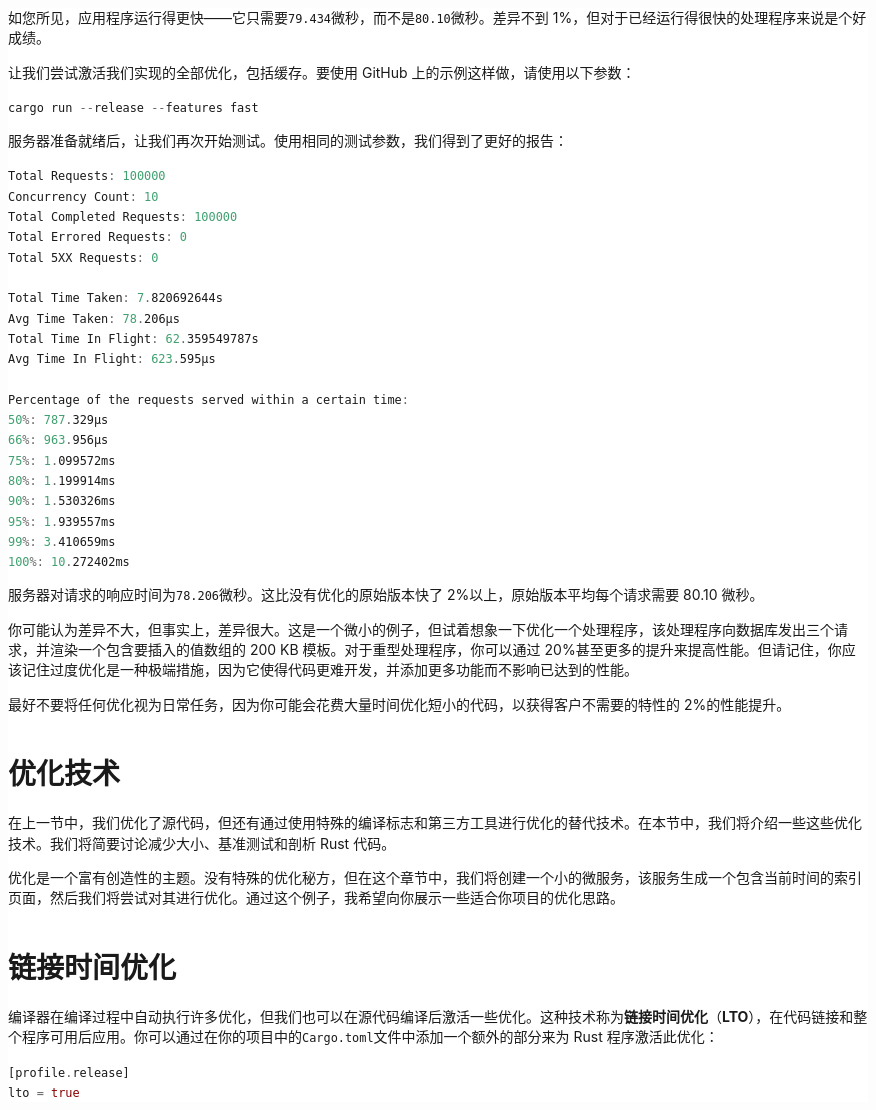 
如您所见，应用程序运行得更快——它只需要`79.434`微秒，而不是`80.10`微秒。差异不到 1%，但对于已经运行得很快的处理程序来说是个好成绩。

让我们尝试激活我们实现的全部优化，包括缓存。要使用 GitHub 上的示例这样做，请使用以下参数：

```rs
cargo run --release --features fast
```

服务器准备就绪后，让我们再次开始测试。使用相同的测试参数，我们得到了更好的报告：

```rs
Total Requests: 100000
Concurrency Count: 10
Total Completed Requests: 100000
Total Errored Requests: 0
Total 5XX Requests: 0

Total Time Taken: 7.820692644s
Avg Time Taken: 78.206µs
Total Time In Flight: 62.359549787s
Avg Time In Flight: 623.595µs

Percentage of the requests served within a certain time:
50%: 787.329µs
66%: 963.956µs
75%: 1.099572ms
80%: 1.199914ms
90%: 1.530326ms
95%: 1.939557ms
99%: 3.410659ms
100%: 10.272402ms
```

服务器对请求的响应时间为`78.206`微秒。这比没有优化的原始版本快了 2%以上，原始版本平均每个请求需要 80.10 微秒。

你可能认为差异不大，但事实上，差异很大。这是一个微小的例子，但试着想象一下优化一个处理程序，该处理程序向数据库发出三个请求，并渲染一个包含要插入的值数组的 200 KB 模板。对于重型处理程序，你可以通过 20%甚至更多的提升来提高性能。但请记住，你应该记住过度优化是一种极端措施，因为它使得代码更难开发，并添加更多功能而不影响已达到的性能。

最好不要将任何优化视为日常任务，因为你可能会花费大量时间优化短小的代码，以获得客户不需要的特性的 2%的性能提升。

# 优化技术

在上一节中，我们优化了源代码，但还有通过使用特殊的编译标志和第三方工具进行优化的替代技术。在本节中，我们将介绍一些这些优化技术。我们将简要讨论减少大小、基准测试和剖析 Rust 代码。

优化是一个富有创造性的主题。没有特殊的优化秘方，但在这个章节中，我们将创建一个小的微服务，该服务生成一个包含当前时间的索引页面，然后我们将尝试对其进行优化。通过这个例子，我希望向你展示一些适合你项目的优化思路。

# 链接时间优化

编译器在编译过程中自动执行许多优化，但我们也可以在源代码编译后激活一些优化。这种技术称为**链接时间优化**（**LTO**），在代码链接和整个程序可用后应用。你可以通过在你的项目中的`Cargo.toml`文件中添加一个额外的部分来为 Rust 程序激活此优化：

```rs
[profile.release]
lto = true
```
